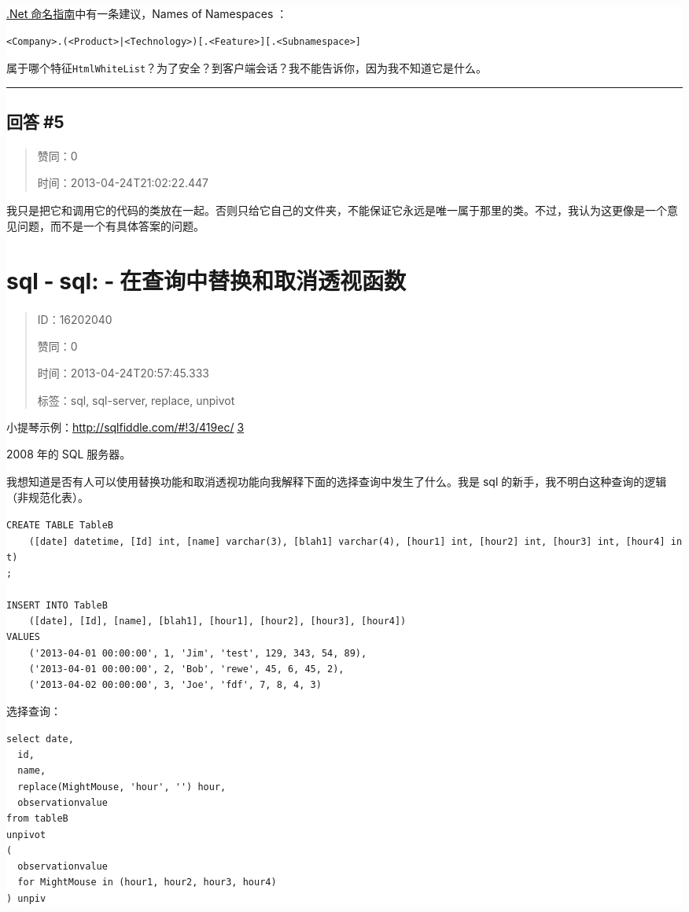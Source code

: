 [.Net 命名指南](http://msdn.microsoft.com/en-us/library/ms229026.aspx)中有一条建议，Names of Namespaces ：

```
<Company>.(<Product>|<Technology>)[.<Feature>][.<Subnamespace>] 
```

属于哪个特征`HtmlWhiteList`？为了安全？到客户端会话？我不能告诉你，因为我不知道它是什么。

* * *

## 回答 #5

> 赞同：0
> 
> 时间：2013-04-24T21:02:22.447

我只是把它和调用它的代码的类放在一起。否则只给它自己的文件夹，不能保证它永远是唯一属于那里的类。不过，我认为这更像是一个意见问题，而不是一个有具体答案的问题。

# sql - sql: - 在查询中替换和取消透视函数

> ID：16202040
> 
> 赞同：0
> 
> 时间：2013-04-24T20:57:45.333
> 
> 标签：sql, sql-server, replace, unpivot

小提琴示例：http://sqlfiddle.com/#!3/419ec/ [3](http://sqlfiddle.com/#!3/419ec/3)

2008 年的 SQL 服务器。

我想知道是否有人可以使用替换功能和取消透视功能向我解释下面的选择查询中发生了什么。我是 sql 的新手，我不明白这种查询的逻辑（非规范化表）。

```
CREATE TABLE TableB
    ([date] datetime, [Id] int, [name] varchar(3), [blah1] varchar(4), [hour1] int, [hour2] int, [hour3] int, [hour4] int)
;

INSERT INTO TableB
    ([date], [Id], [name], [blah1], [hour1], [hour2], [hour3], [hour4])
VALUES
    ('2013-04-01 00:00:00', 1, 'Jim', 'test', 129, 343, 54, 89),
    ('2013-04-01 00:00:00', 2, 'Bob', 'rewe', 45, 6, 45, 2),
    ('2013-04-02 00:00:00', 3, 'Joe', 'fdf', 7, 8, 4, 3) 
```

选择查询：

```
select date, 
  id, 
  name,
  replace(MightMouse, 'hour', '') hour,
  observationvalue
from tableB
unpivot
(
  observationvalue
  for MightMouse in (hour1, hour2, hour3, hour4)
) unpiv 
```
